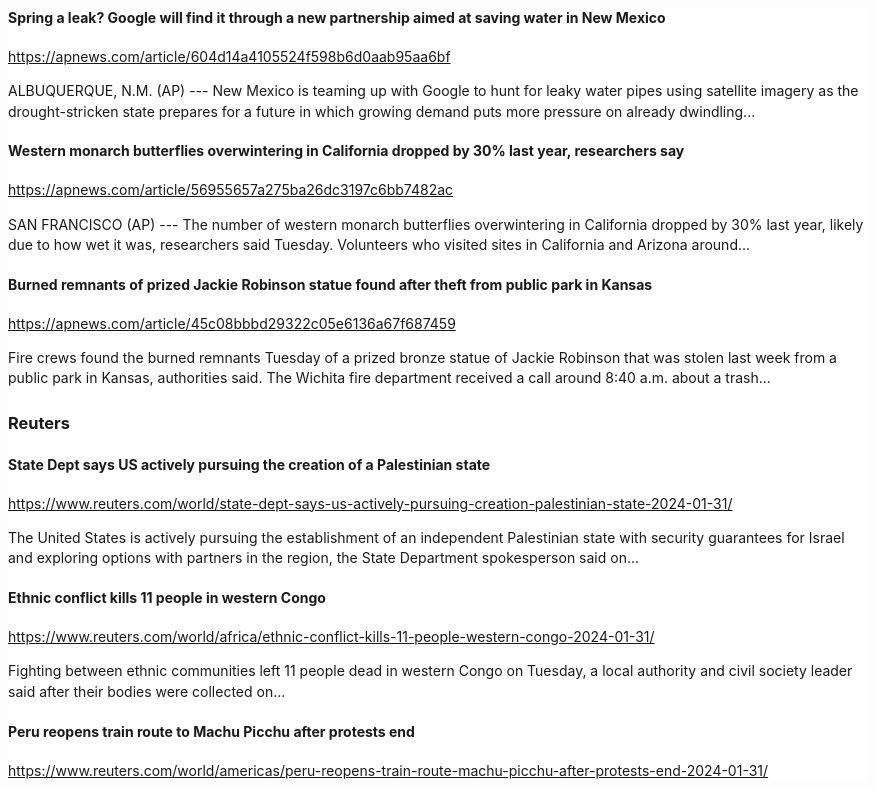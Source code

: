 #### Spring a leak? Google will find it through a new partnership aimed at saving water in New Mexico

https://apnews.com/article/604d14a4105524f598b6d0aab95aa6bf

ALBUQUERQUE, N.M. (AP) --- New Mexico is teaming up with Google to hunt
for leaky water pipes using satellite imagery as the drought-stricken
state prepares for a future in which growing demand puts more pressure
on already dwindling\...

#### Western monarch butterflies overwintering in California dropped by 30% last year, researchers say

https://apnews.com/article/56955657a275ba26dc3197c6bb7482ac

SAN FRANCISCO (AP) --- The number of western monarch butterflies
overwintering in California dropped by 30% last year, likely due to how
wet it was, researchers said Tuesday. Volunteers who visited sites in
California and Arizona around\...

#### Burned remnants of prized Jackie Robinson statue found after theft from public park in Kansas

https://apnews.com/article/45c08bbbd29322c05e6136a67f687459

Fire crews found the burned remnants Tuesday of a prized bronze statue
of Jackie Robinson that was stolen last week from a public park in
Kansas, authorities said. The Wichita fire department received a call
around 8:40 a.m. about a trash\...

### Reuters

#### State Dept says US actively pursuing the creation of a Palestinian state

https://www.reuters.com/world/state-dept-says-us-actively-pursuing-creation-palestinian-state-2024-01-31/

The United States is actively pursuing the establishment of an
independent Palestinian state with security guarantees for Israel and
exploring options with partners in the region, the State Department
spokesperson said on\...

#### Ethnic conflict kills 11 people in western Congo

https://www.reuters.com/world/africa/ethnic-conflict-kills-11-people-western-congo-2024-01-31/

Fighting between ethnic communities left 11 people dead in western Congo
on Tuesday, a local authority and civil society leader said after their
bodies were collected on\...

#### Peru reopens train route to Machu Picchu after protests end

https://www.reuters.com/world/americas/peru-reopens-train-route-machu-picchu-after-protests-end-2024-01-31/
